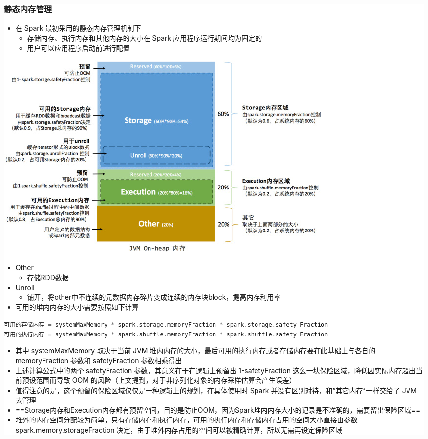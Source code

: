 

### 静态内存管理

- 在 Spark 最初采用的静态内存管理机制下
  - 存储内存、执行内存和其他内存的大小在 Spark 应用程序运行期间均为固定的
  - 用户可以应用程序启动前进行配置

![图片19](img/118.png) 

- Other
  - 存储RDD数据
- Unroll
  - 铺开，将other中不连续的元数据内存碎片变成连续的内存块block，提高内存利用率
- 可用的堆内内存的大小需要按照如下计算

```scala
可用的存储内存 = systemMaxMemory * spark.storage.memoryFraction * spark.storage.safety Fraction
可用的执行内存 = systemMaxMemory * spark.shuffle.memoryFraction * spark.shuffle.safety Fraction
```

- 其中 systemMaxMemory 取决于当前 JVM 堆内内存的大小，最后可用的执行内存或者存储内存要在此基础上与各自的 memoryFraction 参数和 safetyFraction 参数相乘得出
- 上述计算公式中的两个 safetyFraction 参数，其意义在于在逻辑上预留出 1-safetyFraction 这么一块保险区域，降低因实际内存超出当前预设范围而导致 OOM 的风险（上文提到，对于非序列化对象的内存采样估算会产生误差）
- 值得注意的是，这个预留的保险区域仅仅是一种逻辑上的规划，在具体使用时 Spark 并没有区别对待，和”其它内存”一样交给了 JVM 去管理
- ==Storage内存和Execution内存都有预留空间，目的是防止OOM，因为Spark堆内内存大小的记录是不准确的，需要留出保险区域==
- 堆外的内存空间分配较为简单，只有存储内存和执行内存，可用的执行内存和存储内存占用的空间大小直接由参数spark.memory.storageFraction 决定，由于堆外内存占用的空间可以被精确计算，所以无需再设定保险区域
